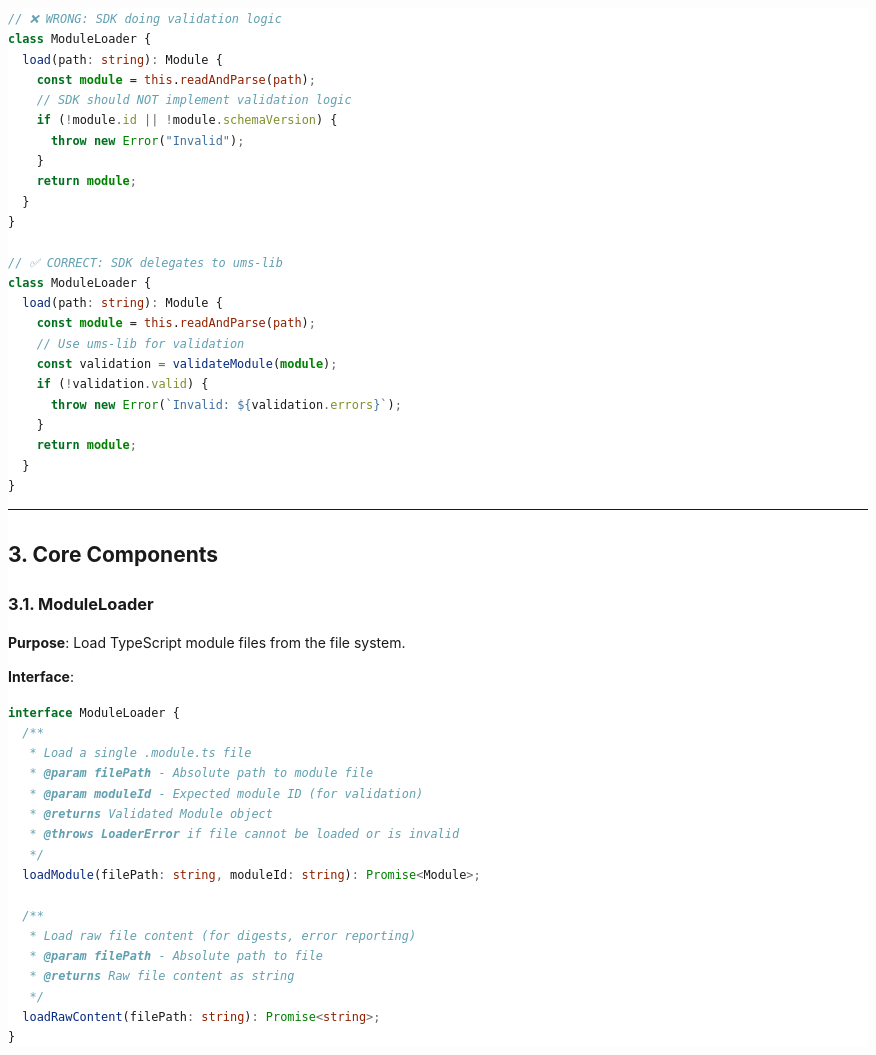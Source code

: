 ```typescript
// ❌ WRONG: SDK doing validation logic
class ModuleLoader {
  load(path: string): Module {
    const module = this.readAndParse(path);
    // SDK should NOT implement validation logic
    if (!module.id || !module.schemaVersion) {
      throw new Error("Invalid");
    }
    return module;
  }
}

// ✅ CORRECT: SDK delegates to ums-lib
class ModuleLoader {
  load(path: string): Module {
    const module = this.readAndParse(path);
    // Use ums-lib for validation
    const validation = validateModule(module);
    if (!validation.valid) {
      throw new Error(`Invalid: ${validation.errors}`);
    }
    return module;
  }
}
```

---

## 3. Core Components

### 3.1. ModuleLoader

**Purpose**: Load TypeScript module files from the file system.

**Interface**:

```typescript
interface ModuleLoader {
  /**
   * Load a single .module.ts file
   * @param filePath - Absolute path to module file
   * @param moduleId - Expected module ID (for validation)
   * @returns Validated Module object
   * @throws LoaderError if file cannot be loaded or is invalid
   */
  loadModule(filePath: string, moduleId: string): Promise<Module>;

  /**
   * Load raw file content (for digests, error reporting)
   * @param filePath - Absolute path to file
   * @returns Raw file content as string
   */
  loadRawContent(filePath: string): Promise<string>;
}
```
